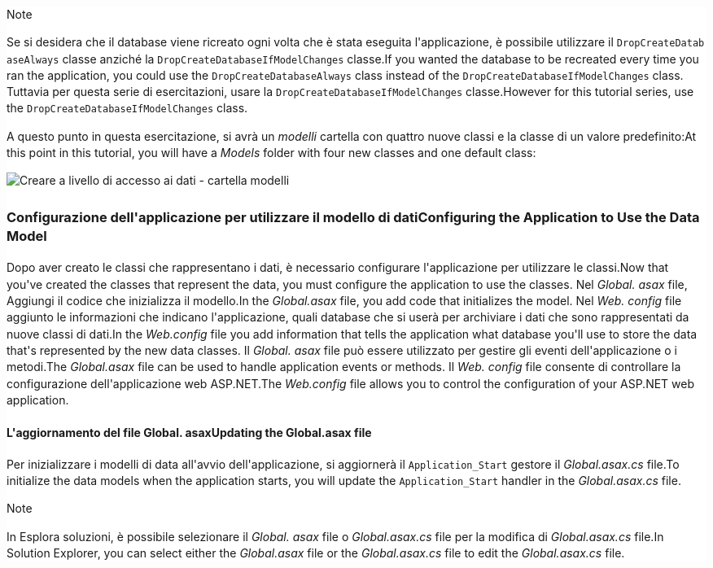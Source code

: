 > [!NOTE] 
> 
> <span data-ttu-id="03467-192">Se si desidera che il database viene ricreato ogni volta che è stata eseguita l'applicazione, è possibile utilizzare il `DropCreateDatabaseAlways` classe anziché la `DropCreateDatabaseIfModelChanges` classe.</span><span class="sxs-lookup"><span data-stu-id="03467-192">If you wanted the database to be recreated every time you ran the application, you could use the `DropCreateDatabaseAlways` class instead of the `DropCreateDatabaseIfModelChanges` class.</span></span> <span data-ttu-id="03467-193">Tuttavia per questa serie di esercitazioni, usare la `DropCreateDatabaseIfModelChanges` classe.</span><span class="sxs-lookup"><span data-stu-id="03467-193">However for this tutorial series, use the `DropCreateDatabaseIfModelChanges` class.</span></span>


<span data-ttu-id="03467-194">A questo punto in questa esercitazione, si avrà un *modelli* cartella con quattro nuove classi e la classe di un valore predefinito:</span><span class="sxs-lookup"><span data-stu-id="03467-194">At this point in this tutorial, you will have a *Models* folder with four new classes and one default class:</span></span>

![Creare a livello di accesso ai dati - cartella modelli](create_the_data_access_layer/_static/image3.png)

### <a name="configuring-the-application-to-use-the-data-model"></a><span data-ttu-id="03467-196">Configurazione dell'applicazione per utilizzare il modello di dati</span><span class="sxs-lookup"><span data-stu-id="03467-196">Configuring the Application to Use the Data Model</span></span>

<span data-ttu-id="03467-197">Dopo aver creato le classi che rappresentano i dati, è necessario configurare l'applicazione per utilizzare le classi.</span><span class="sxs-lookup"><span data-stu-id="03467-197">Now that you've created the classes that represent the data, you must configure the application to use the classes.</span></span> <span data-ttu-id="03467-198">Nel *Global. asax* file, Aggiungi il codice che inizializza il modello.</span><span class="sxs-lookup"><span data-stu-id="03467-198">In the *Global.asax* file, you add code that initializes the model.</span></span> <span data-ttu-id="03467-199">Nel *Web. config* file aggiunto le informazioni che indicano l'applicazione, quali database che si userà per archiviare i dati che sono rappresentati da nuove classi di dati.</span><span class="sxs-lookup"><span data-stu-id="03467-199">In the *Web.config* file you add information that tells the application what database you'll use to store the data that's represented by the new data classes.</span></span> <span data-ttu-id="03467-200">Il *Global. asax* file può essere utilizzato per gestire gli eventi dell'applicazione o i metodi.</span><span class="sxs-lookup"><span data-stu-id="03467-200">The *Global.asax* file can be used to handle application events or methods.</span></span> <span data-ttu-id="03467-201">Il *Web. config* file consente di controllare la configurazione dell'applicazione web ASP.NET.</span><span class="sxs-lookup"><span data-stu-id="03467-201">The *Web.config* file allows you to control the configuration of your ASP.NET web application.</span></span>

#### <a name="updating-the-globalasax-file"></a><span data-ttu-id="03467-202">L'aggiornamento del file Global. asax</span><span class="sxs-lookup"><span data-stu-id="03467-202">Updating the Global.asax file</span></span>

<span data-ttu-id="03467-203">Per inizializzare i modelli di data all'avvio dell'applicazione, si aggiornerà il `Application_Start` gestore il *Global.asax.cs* file.</span><span class="sxs-lookup"><span data-stu-id="03467-203">To initialize the data models when the application starts, you will update the `Application_Start` handler in the *Global.asax.cs* file.</span></span>

> [!NOTE] 
> 
> <span data-ttu-id="03467-204">In Esplora soluzioni, è possibile selezionare il *Global. asax* file o *Global.asax.cs* file per la modifica di *Global.asax.cs* file.</span><span class="sxs-lookup"><span data-stu-id="03467-204">In Solution Explorer, you can select either the *Global.asax* file or the *Global.asax.cs* file to edit the *Global.asax.cs* file.</span></span>
